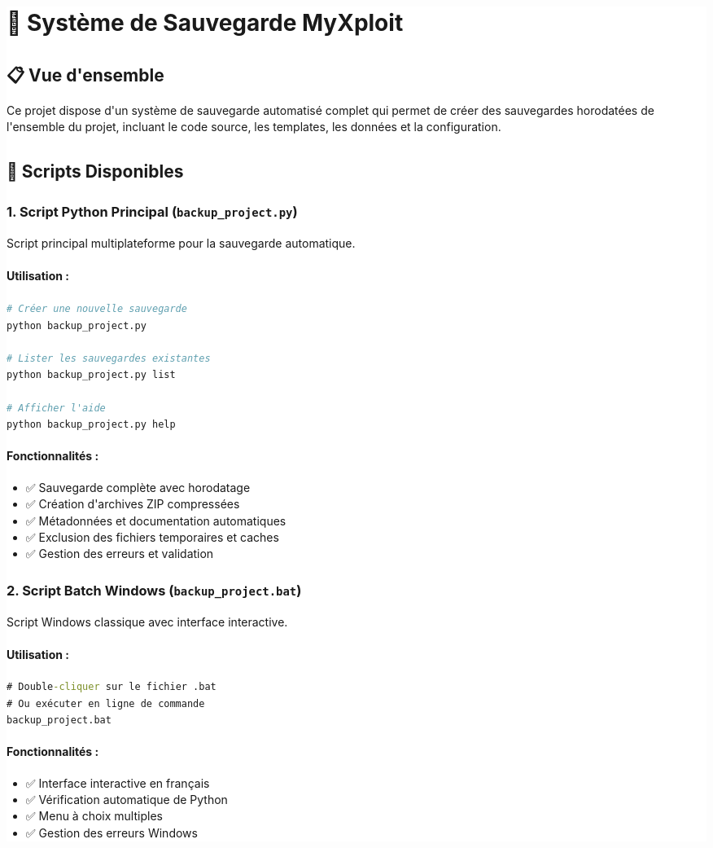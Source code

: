 # 🔄 Système de Sauvegarde MyXploit

## 📋 Vue d'ensemble

Ce projet dispose d'un système de sauvegarde automatisé complet qui permet de créer des sauvegardes horodatées de l'ensemble du projet, incluant le code source, les templates, les données et la configuration.

## 🚀 Scripts Disponibles

### **1. Script Python Principal (`backup_project.py`)**

Script principal multiplateforme pour la sauvegarde automatique.

#### **Utilisation :**
```bash
# Créer une nouvelle sauvegarde
python backup_project.py

# Lister les sauvegardes existantes
python backup_project.py list

# Afficher l'aide
python backup_project.py help
```

#### **Fonctionnalités :**
- ✅ Sauvegarde complète avec horodatage
- ✅ Création d'archives ZIP compressées
- ✅ Métadonnées et documentation automatiques
- ✅ Exclusion des fichiers temporaires et caches
- ✅ Gestion des erreurs et validation

### **2. Script Batch Windows (`backup_project.bat`)**

Script Windows classique avec interface interactive.

#### **Utilisation :**
```cmd
# Double-cliquer sur le fichier .bat
# Ou exécuter en ligne de commande
backup_project.bat
```

#### **Fonctionnalités :**
- ✅ Interface interactive en français
- ✅ Vérification automatique de Python
- ✅ Menu à choix multiples
- ✅ Gestion des erreurs Windows
